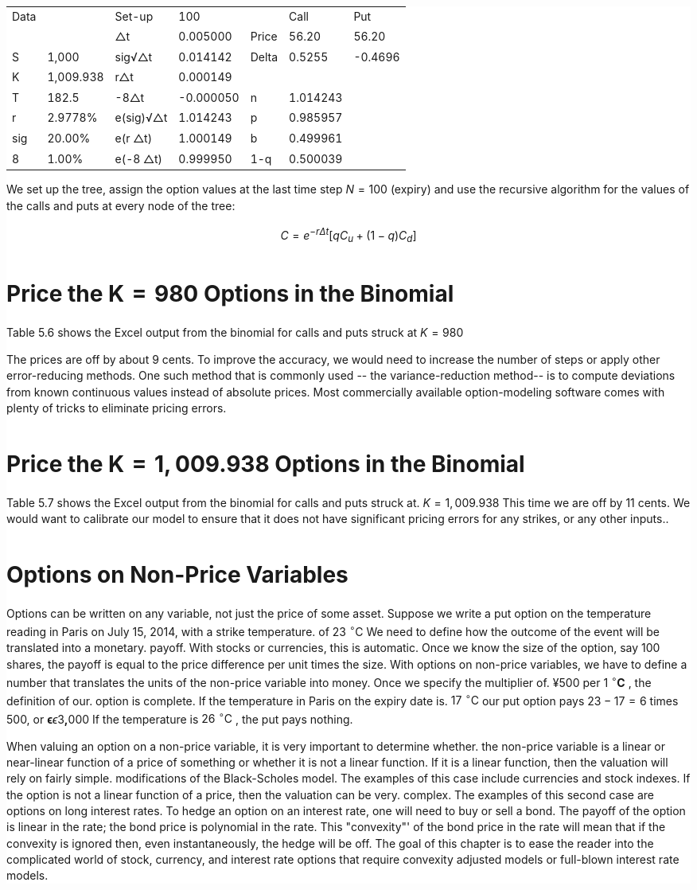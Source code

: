 
<html><body><table><tr><td>Data</td><td></td><td>Set-up</td><td>100</td><td></td><td>Call</td><td>Put</td></tr><tr><td></td><td></td><td>△t</td><td>0.005000</td><td>Price</td><td>56.20</td><td>56.20</td></tr><tr><td>S</td><td>1,000</td><td>sig√△t</td><td>0.014142</td><td>Delta</td><td>0.5255</td><td>-0.4696</td></tr><tr><td>K</td><td>1,009.938</td><td>r△t</td><td>0.000149</td><td></td><td></td><td></td></tr><tr><td>T</td><td>182.5</td><td>-8△t</td><td>-0.000050</td><td>n</td><td>1.014243</td><td></td></tr><tr><td>r</td><td>2.9778%</td><td>e(sig)√△t</td><td>1.014243</td><td>p</td><td>0.985957</td><td></td></tr><tr><td>sig</td><td>20.00%</td><td>e(r △t)</td><td>1.000149</td><td>b</td><td>0.499961</td><td></td></tr><tr><td>8</td><td>1.00%</td><td>e(-8 △t)</td><td>0.999950</td><td>1-q</td><td>0.500039</td><td></td></tr></table></body></html>  

We set up the tree, assign the option values at the last time step $N=100$ (expiry) and use the recursive algorithm for the values of the calls and puts at every node of the tree:  

$$
C=e^{-r\Delta t}[q C_{u}+(1-q)C_{d}]
$$  

# Price the $\mathrm{K}=980$ Options in the Binomial  

Table 5.6 shows the Excel output from the binomial for calls and puts struck at $K=980$  

The prices are off by about 9 cents. To improve the accuracy, we would need to increase the number of steps or apply other error-reducing methods. One such method that is commonly used -- the variance-reduction method-- is to compute deviations from known continuous values instead of absolute prices. Most commercially available option-modeling software comes with plenty of tricks to eliminate pricing errors.  

# Price the $\mathrm{K}=1,009.938$ Options in the Binomial  

Table 5.7 shows the Excel output from the binomial for calls and puts struck at. $K=1,009.938$ This time we are off by 11 cents. We would want to calibrate our model to ensure that it does not have significant pricing errors for any strikes, or any other inputs..  

# Options on Non-Price Variables  

Options can be written on any variable, not just the price of some asset. Suppose we write a put option on the temperature reading in Paris on July 15, 2014, with a strike temperature. of $23~^{\circ}\mathrm{C}$ We need to define how the outcome of the event will be translated into a monetary. payoff. With stocks or currencies, this is automatic. Once we know the size of the option, say 100 shares, the payoff is equal to the price difference per unit times the size. With options on non-price variables, we have to define a number that translates the units of the non-price variable into money. Once we specify the multiplier of. $\yen500$ per $1~^{\circ}\mathbf{C}$ , the definition of our. option is complete. If the temperature in Paris on the expiry date is. $17~^{\circ}\mathrm{C}$ our put option pays $23-17=6$ times 500, or $\mathbf{\epsilon}{\epsilon}3\mathbf{,}000$ If the temperature is $26~^{\circ}\mathrm{C}$ , the put pays nothing.  

When valuing an option on a non-price variable, it is very important to determine whether. the non-price variable is a linear or near-linear function of a price of something or whether it is not a linear function. If it is a linear function, then the valuation will rely on fairly simple. modifications of the Black-Scholes model. The examples of this case include currencies and stock indexes. If the option is not a linear function of a price, then the valuation can be very. complex. The examples of this second case are options on long interest rates. To hedge an option on an interest rate, one will need to buy or sell a bond. The payoff of the option is linear in the rate; the bond price is polynomial in the rate. This "convexity"' of the bond price in the rate will mean that if the convexity is ignored then, even instantaneously, the hedge will be off. The goal of this chapter is to ease the reader into the complicated world of stock, currency, and interest rate options that require convexity adjusted models or full-blown interest rate models.  

